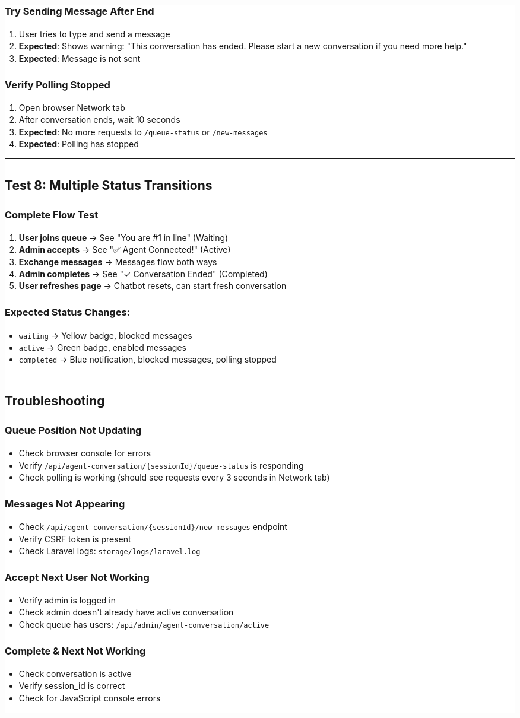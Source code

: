 ### Try Sending Message After End
1. User tries to type and send a message
2. **Expected**: Shows warning: "This conversation has ended. Please start a new conversation if you need more help."
3. **Expected**: Message is not sent

### Verify Polling Stopped
1. Open browser Network tab
2. After conversation ends, wait 10 seconds
3. **Expected**: No more requests to `/queue-status` or `/new-messages`
4. **Expected**: Polling has stopped

---

## Test 8: Multiple Status Transitions

### Complete Flow Test
1. **User joins queue** → See "You are #1 in line" (Waiting)
2. **Admin accepts** → See "✅ Agent Connected!" (Active)
3. **Exchange messages** → Messages flow both ways
4. **Admin completes** → See "✓ Conversation Ended" (Completed)
5. **User refreshes page** → Chatbot resets, can start fresh conversation

### Expected Status Changes:
- `waiting` → Yellow badge, blocked messages
- `active` → Green badge, enabled messages
- `completed` → Blue notification, blocked messages, polling stopped

---

## Troubleshooting

### Queue Position Not Updating
- Check browser console for errors
- Verify `/api/agent-conversation/{sessionId}/queue-status` is responding
- Check polling is working (should see requests every 3 seconds in Network tab)

### Messages Not Appearing
- Check `/api/agent-conversation/{sessionId}/new-messages` endpoint
- Verify CSRF token is present
- Check Laravel logs: `storage/logs/laravel.log`

### Accept Next User Not Working
- Verify admin is logged in
- Check admin doesn't already have active conversation
- Check queue has users: `/api/admin/agent-conversation/active`

### Complete & Next Not Working
- Check conversation is active
- Verify session_id is correct
- Check for JavaScript console errors

---